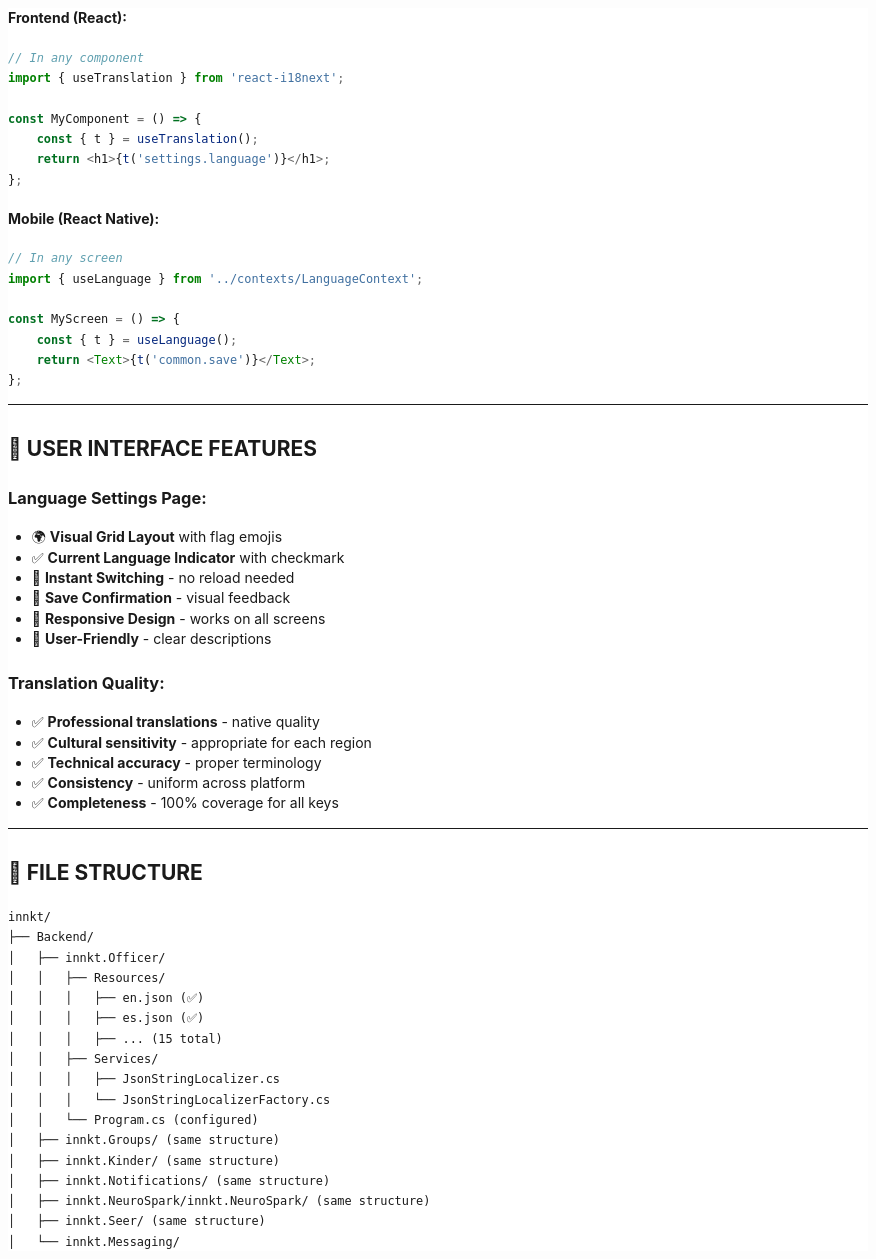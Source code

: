 #### **Frontend (React)**:
```typescript
// In any component
import { useTranslation } from 'react-i18next';

const MyComponent = () => {
    const { t } = useTranslation();
    return <h1>{t('settings.language')}</h1>;
};
```

#### **Mobile (React Native)**:
```typescript
// In any screen
import { useLanguage } from '../contexts/LanguageContext';

const MyScreen = () => {
    const { t } = useLanguage();
    return <Text>{t('common.save')}</Text>;
};
```

---

## 🎨 **USER INTERFACE FEATURES**

### **Language Settings Page:**
- 🌍 **Visual Grid Layout** with flag emojis
- ✅ **Current Language Indicator** with checkmark
- 🔄 **Instant Switching** - no reload needed
- 💾 **Save Confirmation** - visual feedback
- 📱 **Responsive Design** - works on all screens
- 🎯 **User-Friendly** - clear descriptions

### **Translation Quality:**
- ✅ **Professional translations** - native quality
- ✅ **Cultural sensitivity** - appropriate for each region
- ✅ **Technical accuracy** - proper terminology
- ✅ **Consistency** - uniform across platform
- ✅ **Completeness** - 100% coverage for all keys

---

## 📁 **FILE STRUCTURE**

```
innkt/
├── Backend/
│   ├── innkt.Officer/
│   │   ├── Resources/
│   │   │   ├── en.json (✅)
│   │   │   ├── es.json (✅)
│   │   │   ├── ... (15 total)
│   │   ├── Services/
│   │   │   ├── JsonStringLocalizer.cs
│   │   │   └── JsonStringLocalizerFactory.cs
│   │   └── Program.cs (configured)
│   ├── innkt.Groups/ (same structure)
│   ├── innkt.Kinder/ (same structure)
│   ├── innkt.Notifications/ (same structure)
│   ├── innkt.NeuroSpark/innkt.NeuroSpark/ (same structure)
│   ├── innkt.Seer/ (same structure)
│   └── innkt.Messaging/
```